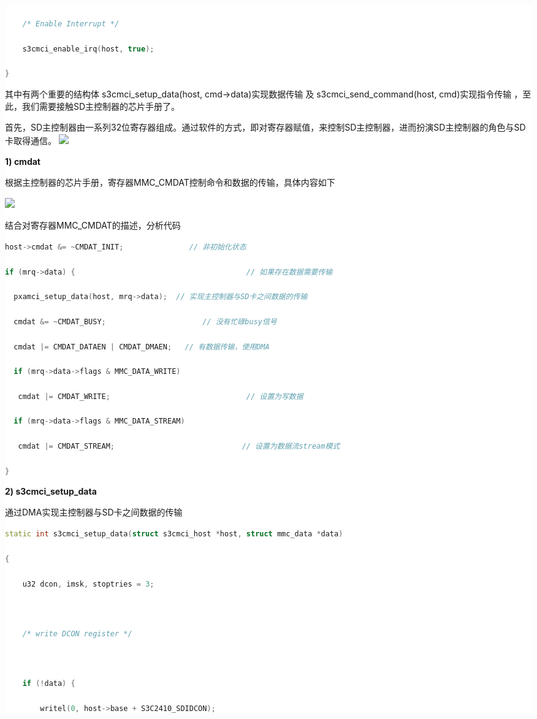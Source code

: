 ```cpp

    /* Enable Interrupt */

    s3cmci_enable_irq(host, true);

}
```

其中有两个重要的结构体 s3cmci\_setup\_data(host, cmd->data)实现数据传输 及 s3cmci\_send\_command(host, cmd)实现指令传输 ，至此，我们需要接触SD主控制器的芯片手册了。

首先，SD主控制器由一系列32位寄存器组成。通过软件的方式，即对寄存器赋值，来控制SD主控制器，进而扮演SD主控制器的角色与SD卡取得通信。 ![](https://img-blog.csdn.net/20160402141150854?watermark/2/text/aHR0cDovL2Jsb2cuY3Nkbi5uZXQv/font/5a6L5L2T/fontsize/400/fill/I0JBQkFCMA==/dissolve/70/gravity/Center)  

**1) cmdat**

根据主控制器的芯片手册，寄存器MMC\_CMDAT控制命令和数据的传输，具体内容如下

![](https://img-blog.csdn.net/20160402141351683?watermark/2/text/aHR0cDovL2Jsb2cuY3Nkbi5uZXQv/font/5a6L5L2T/fontsize/400/fill/I0JBQkFCMA==/dissolve/70/gravity/Center)

结合对寄存器MMC\_CMDAT的描述，分析代码

```cpp
host->cmdat &= ~CMDAT_INIT;               // 非初始化状态

if (mrq->data) {                                       // 如果存在数据需要传输

  pxamci_setup_data(host, mrq->data);  // 实现主控制器与SD卡之间数据的传输

  cmdat &= ~CMDAT_BUSY;                      // 没有忙碌busy信号

  cmdat |= CMDAT_DATAEN | CMDAT_DMAEN;   // 有数据传输，使用DMA

  if (mrq->data->flags & MMC_DATA_WRITE)    

   cmdat |= CMDAT_WRITE;                               // 设置为写数据

  if (mrq->data->flags & MMC_DATA_STREAM)

   cmdat |= CMDAT_STREAM;                             // 设置为数据流stream模式

}
```

  

**2) s3cmci\_setup\_data**

通过DMA实现主控制器与SD卡之间数据的传输

```cpp
static int s3cmci_setup_data(struct s3cmci_host *host, struct mmc_data *data)

{

    u32 dcon, imsk, stoptries = 3;

 

    /* write DCON register */

 

    if (!data) {

        writel(0, host->base + S3C2410_SDIDCON);

```
